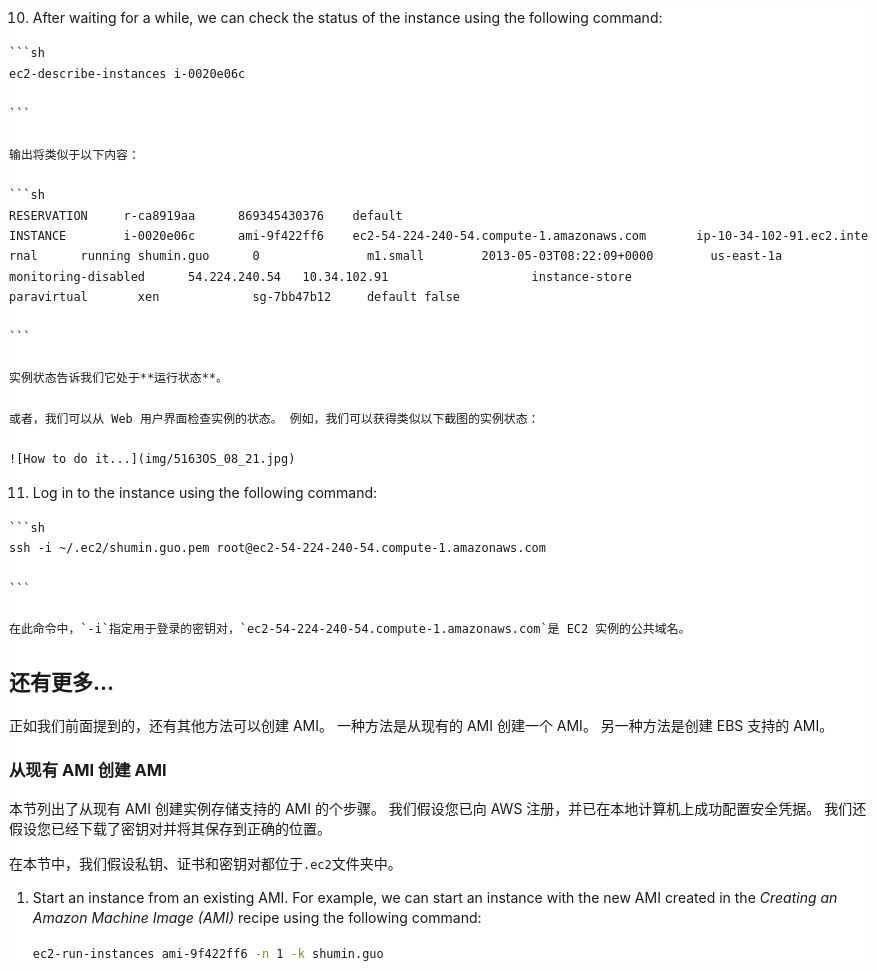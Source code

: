 10.  After waiting for a while, we can check the status of the instance using the following command:

    ```sh
    ec2-describe-instances i-0020e06c

    ```

    输出将类似于以下内容：

    ```sh
    RESERVATION     r-ca8919aa      869345430376    default
    INSTANCE        i-0020e06c      ami-9f422ff6    ec2-54-224-240-54.compute-1.amazonaws.com       ip-10-34-102-91.ec2.internal      running shumin.guo      0               m1.small        2013-05-03T08:22:09+0000        us-east-1a               monitoring-disabled      54.224.240.54   10.34.102.91                    instance-store                                  paravirtual       xen             sg-7bb47b12     default false

    ```

    实例状态告诉我们它处于**运行状态**。

    或者，我们可以从 Web 用户界面检查实例的状态。 例如，我们可以获得类似以下截图的实例状态：

    ![How to do it...](img/5163OS_08_21.jpg)

11.  Log in to the instance using the following command:

    ```sh
    ssh -i ~/.ec2/shumin.guo.pem root@ec2-54-224-240-54.compute-1.amazonaws.com

    ```

    在此命令中，`-i`指定用于登录的密钥对，`ec2-54-224-240-54.compute-1.amazonaws.com`是 EC2 实例的公共域名。

## 还有更多...

正如我们前面提到的，还有其他方法可以创建 AMI。 一种方法是从现有的 AMI 创建一个 AMI。 另一种方法是创建 EBS 支持的 AMI。

### 从现有 AMI 创建 AMI

本节列出了从现有 AMI 创建实例存储支持的 AMI 的个步骤。 我们假设您已向 AWS 注册，并已在本地计算机上成功配置安全凭据。 我们还假设您已经下载了密钥对并将其保存到正确的位置。

在本节中，我们假设私钥、证书和密钥对都位于`.ec2`文件夹中。

1.  Start an instance from an existing AMI. For example, we can start an instance with the new AMI created in the *Creating an Amazon Machine Image (AMI)* recipe using the following command:

    ```sh
    ec2-run-instances ami-9f422ff6 -n 1 -k shumin.guo

    ```
